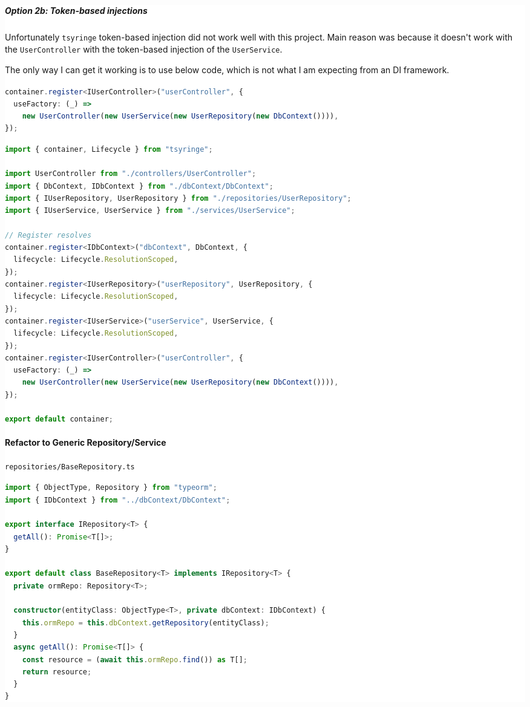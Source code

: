 ##### Option 2b: Token-based injections

Unfortunately `tsyringe` token-based injection did not work well with this project. Main reason was because it doesn't work with the `UserController` with the token-based injection of the `UserService`.

The only way I can get it working is to use below code, which is not what I am expecting from an DI framework.

```ts
container.register<IUserController>("userController", {
  useFactory: (_) =>
    new UserController(new UserService(new UserRepository(new DbContext()))),
});
```

```ts
import { container, Lifecycle } from "tsyringe";

import UserController from "./controllers/UserController";
import { DbContext, IDbContext } from "./dbContext/DbContext";
import { IUserRepository, UserRepository } from "./repositories/UserRepository";
import { IUserService, UserService } from "./services/UserService";

// Register resolves
container.register<IDbContext>("dbContext", DbContext, {
  lifecycle: Lifecycle.ResolutionScoped,
});
container.register<IUserRepository>("userRepository", UserRepository, {
  lifecycle: Lifecycle.ResolutionScoped,
});
container.register<IUserService>("userService", UserService, {
  lifecycle: Lifecycle.ResolutionScoped,
});
container.register<IUserController>("userController", {
  useFactory: (_) =>
    new UserController(new UserService(new UserRepository(new DbContext()))),
});

export default container;
```

#### Refactor to Generic Repository/Service

`repositories/BaseRepository.ts`

```ts
import { ObjectType, Repository } from "typeorm";
import { IDbContext } from "../dbContext/DbContext";

export interface IRepository<T> {
  getAll(): Promise<T[]>;
}

export default class BaseRepository<T> implements IRepository<T> {
  private ormRepo: Repository<T>;

  constructor(entityClass: ObjectType<T>, private dbContext: IDbContext) {
    this.ormRepo = this.dbContext.getRepository(entityClass);
  }
  async getAll(): Promise<T[]> {
    const resource = (await this.ormRepo.find()) as T[];
    return resource;
  }
}
```
